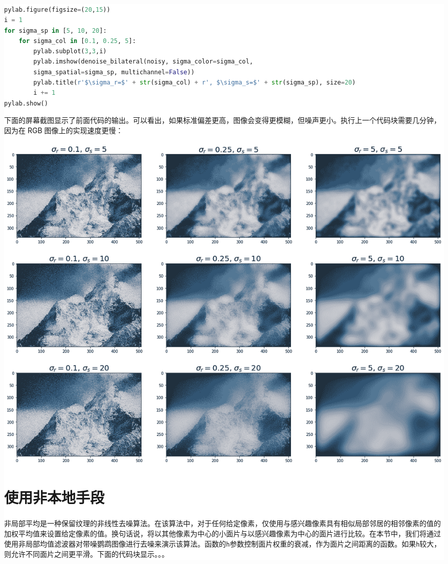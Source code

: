 ```py
pylab.figure(figsize=(20,15))
i = 1
for sigma_sp in [5, 10, 20]:
    for sigma_col in [0.1, 0.25, 5]:
        pylab.subplot(3,3,i)
        pylab.imshow(denoise_bilateral(noisy, sigma_color=sigma_col,
        sigma_spatial=sigma_sp, multichannel=False))
        pylab.title(r'$\sigma_r=$' + str(sigma_col) + r', $\sigma_s=$' + str(sigma_sp), size=20)
        i += 1
pylab.show()
```

下面的屏幕截图显示了前面代码的输出。可以看出，如果标准偏差更高，图像会变得更模糊，但噪声更小。执行上一个代码块需要几分钟，因为在 RGB 图像上的实现速度更慢：

![](img/d30adda3-3c27-4108-bf8e-e342986c11de.png)

# 使用非本地手段

非局部平均是一种保留纹理的非线性去噪算法。在该算法中，对于任何给定像素，仅使用与感兴趣像素具有相似局部邻居的相邻像素的值的加权平均值来设置给定像素的值。换句话说，将以其他像素为中心的小面片与以感兴趣像素为中心的面片进行比较。在本节中，我们将通过使用非局部均值滤波器对带噪鹦鹉图像进行去噪来演示该算法。函数的`h`参数控制面片权重的衰减，作为面片之间距离的函数。如果`h`较大，则允许不同面片之间更平滑。下面的代码块显示。。。
